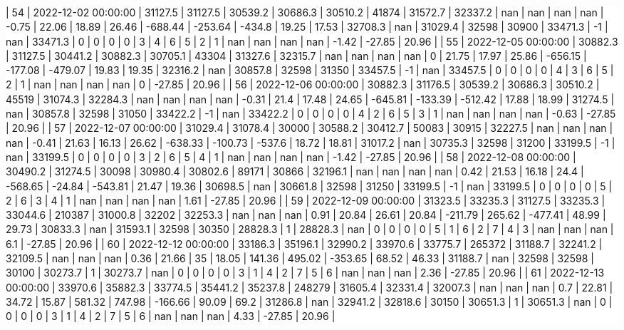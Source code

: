 |  54 | 2022-12-02 00:00:00 | 31127.5 | 31127.5 | 30539.2 | 30686.3 |     30510.2 |    41874 |  31572.7 |  32337.2 |    nan   |     nan   |     nan   |     nan   | -0.75 |    22.06 |    18.89 |    26.46 |       -688.44 |        -253.64 |        -434.8  |           19.25 |           17.53 | 32708.3 |    nan   | 31029.4 |  32598   |  30900   |        33471.3 |              -1 |           nan   |         33471.3 |                    0 |                 0 |              0 |            0 |           3 |           4 |          6 |            5 |             2 |             1 |           nan |            nan |            nan |            nan |   -1.42 | -27.85 | 20.96 |
|  55 | 2022-12-05 00:00:00 | 30882.3 | 31127.5 | 30441.2 | 30882.3 |     30705.1 |    43304 |  31327.6 |  32315.7 |    nan   |     nan   |     nan   |     nan   |  0    |    21.75 |    17.97 |    25.86 |       -656.15 |        -177.08 |        -479.07 |           19.83 |           19.35 | 32316.2 |    nan   | 30857.8 |  32598   |  31350   |        33457.5 |              -1 |           nan   |         33457.5 |                    0 |                 0 |              0 |            0 |           4 |           3 |          6 |            5 |             2 |             1 |           nan |            nan |            nan |            nan |    0    | -27.85 | 20.96 |
|  56 | 2022-12-06 00:00:00 | 30882.3 | 31176.5 | 30539.2 | 30686.3 |     30510.2 |    45519 |  31074.3 |  32284.3 |    nan   |     nan   |     nan   |     nan   | -0.31 |    21.4  |    17.48 |    24.65 |       -645.81 |        -133.39 |        -512.42 |           17.88 |           18.99 | 31274.5 |    nan   | 30857.8 |  32598   |  31050   |        33422.2 |              -1 |           nan   |         33422.2 |                    0 |                 0 |              0 |            0 |           4 |           2 |          6 |            5 |             3 |             1 |           nan |            nan |            nan |            nan |   -0.63 | -27.85 | 20.96 |
|  57 | 2022-12-07 00:00:00 | 31029.4 | 31078.4 | 30000   | 30588.2 |     30412.7 |    50083 |  30915   |  32227.5 |    nan   |     nan   |     nan   |     nan   | -0.41 |    21.63 |    16.13 |    26.62 |       -638.33 |        -100.73 |        -537.6  |           18.72 |           18.81 | 31017.2 |    nan   | 30735.3 |  32598   |  31200   |        33199.5 |              -1 |           nan   |         33199.5 |                    0 |                 0 |              0 |            0 |           3 |           2 |          6 |            5 |             4 |             1 |           nan |            nan |            nan |            nan |   -1.42 | -27.85 | 20.96 |
|  58 | 2022-12-08 00:00:00 | 30490.2 | 31274.5 | 30098   | 30980.4 |     30802.6 |    89171 |  30866   |  32196.1 |    nan   |     nan   |     nan   |     nan   |  0.42 |    21.53 |    16.18 |    24.4  |       -568.65 |         -24.84 |        -543.81 |           21.47 |           19.36 | 30698.5 |    nan   | 30661.8 |  32598   |  31250   |        33199.5 |              -1 |           nan   |         33199.5 |                    0 |                 0 |              0 |            0 |           5 |           2 |          6 |            3 |             4 |             1 |           nan |            nan |            nan |            nan |    1.61 | -27.85 | 20.96 |
|  59 | 2022-12-09 00:00:00 | 31323.5 | 33235.3 | 31127.5 | 33235.3 |     33044.6 |   210387 |  31000.8 |  32202   |  32253.3 |     nan   |     nan   |     nan   |  0.91 |    20.84 |    26.61 |    20.84 |       -211.79 |         265.62 |        -477.41 |           48.99 |           29.73 | 30833.3 |    nan   | 31593.1 |  32598   |  30350   |        28828.3 |               1 |         28828.3 |           nan   |                    0 |                 0 |              0 |            0 |           5 |           1 |          6 |            2 |             7 |             4 |             3 |            nan |            nan |            nan |    6.1  | -27.85 | 20.96 |
|  60 | 2022-12-12 00:00:00 | 33186.3 | 35196.1 | 32990.2 | 33970.6 |     33775.7 |   265372 |  31188.7 |  32241.2 |  32109.5 |     nan   |     nan   |     nan   |  0.36 |    21.66 |    35    |    18.05 |        141.36 |         495.02 |        -353.65 |           68.52 |           46.33 | 31188.7 |    nan   | 32598   |  32598   |  30100   |        30273.7 |               1 |         30273.7 |           nan   |                    0 |                 0 |              0 |            0 |           3 |           1 |          4 |            2 |             7 |             5 |             6 |            nan |            nan |            nan |    2.36 | -27.85 | 20.96 |
|  61 | 2022-12-13 00:00:00 | 33970.6 | 35882.3 | 33774.5 | 35441.2 |     35237.8 |   248279 |  31605.4 |  32331.4 |  32007.3 |     nan   |     nan   |     nan   |  0.7  |    22.81 |    34.72 |    15.87 |        581.32 |         747.98 |        -166.66 |           90.09 |           69.2  | 31286.8 |    nan   | 32941.2 |  32818.6 |  30150   |        30651.3 |               1 |         30651.3 |           nan   |                    0 |                 0 |              0 |            0 |           3 |           1 |          4 |            2 |             7 |             5 |             6 |            nan |            nan |            nan |    4.33 | -27.85 | 20.96 |